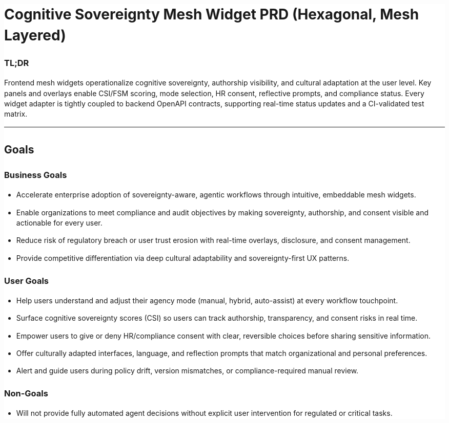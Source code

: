 # Cognitive Sovereignty Mesh Widget PRD (Hexagonal, Mesh Layered)

### TL;DR

Frontend mesh widgets operationalize cognitive sovereignty, authorship
visibility, and cultural adaptation at the user level. Key panels and
overlays enable CSI/FSM scoring, mode selection, HR consent, reflective
prompts, and compliance status. Every widget adapter is tightly coupled
to backend OpenAPI contracts, supporting real-time status updates and a
CI-validated test matrix.

------------------------------------------------------------------------

## Goals

### Business Goals

- Accelerate enterprise adoption of sovereignty-aware, agentic workflows
  through intuitive, embeddable mesh widgets.

- Enable organizations to meet compliance and audit objectives by making
  sovereignty, authorship, and consent visible and actionable for every
  user.

- Reduce risk of regulatory breach or user trust erosion with real-time
  overlays, disclosure, and consent management.

- Provide competitive differentiation via deep cultural adaptability and
  sovereignty-first UX patterns.

### User Goals

- Help users understand and adjust their agency mode (manual, hybrid,
  auto-assist) at every workflow touchpoint.

- Surface cognitive sovereignty scores (CSI) so users can track
  authorship, transparency, and consent risks in real time.

- Empower users to give or deny HR/compliance consent with clear,
  reversible choices before sharing sensitive information.

- Offer culturally adapted interfaces, language, and reflection prompts
  that match organizational and personal preferences.

- Alert and guide users during policy drift, version mismatches, or
  compliance-required manual review.

### Non-Goals

- Will not provide fully automated agent decisions without explicit user
  intervention for regulated or critical tasks.
